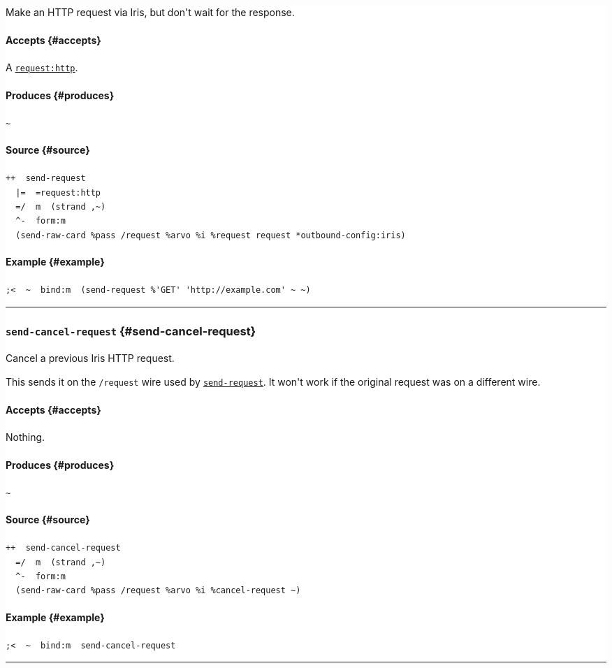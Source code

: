 Make an HTTP request via Iris, but don't wait for the response.

#### Accepts {#accepts}

A [`request:http`](../../../system/kernel/eyre/reference/data-types.md#requesthttp).

#### Produces {#produces}

`~`

#### Source {#source}

```hoon
++  send-request
  |=  =request:http
  =/  m  (strand ,~)
  ^-  form:m
  (send-raw-card %pass /request %arvo %i %request request *outbound-config:iris)
```

#### Example {#example}

```hoon
;<  ~  bind:m  (send-request %'GET' 'http://example.com' ~ ~)
```

---

### `send-cancel-request` {#send-cancel-request}

Cancel a previous Iris HTTP request.

This sends it on the `/request` wire used by [`send-request`](#send-request). It won't work if the original request was on a different wire.

#### Accepts {#accepts}

Nothing.

#### Produces {#produces}

`~`

#### Source {#source}

```hoon
++  send-cancel-request
  =/  m  (strand ,~)
  ^-  form:m
  (send-raw-card %pass /request %arvo %i %cancel-request ~)
```

#### Example {#example}

```hoon
;<  ~  bind:m  send-cancel-request
```

---